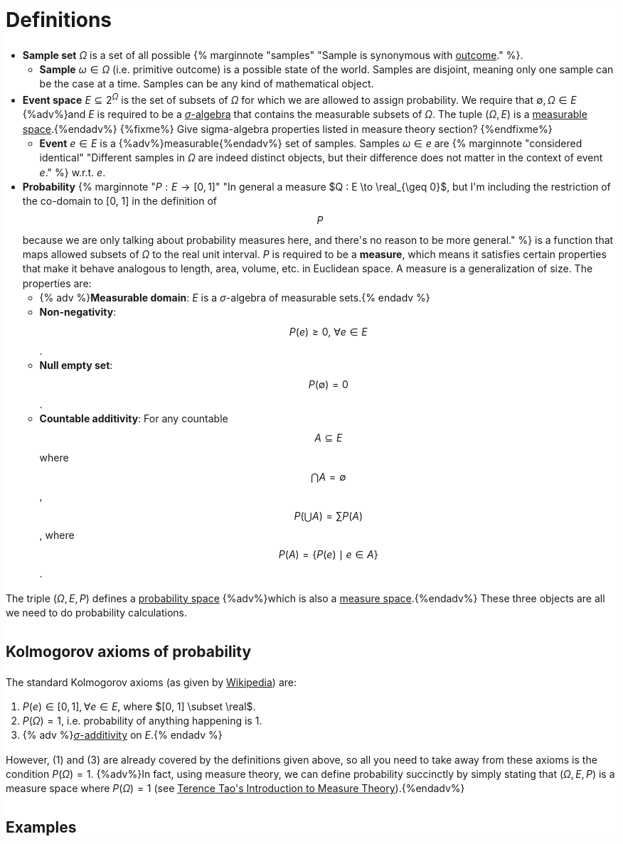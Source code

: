
# Definitions

* **Sample set** $\Omega$ is a set of all possible {% marginnote "samples" "Sample is synonymous with [outcome](https://en.wikipedia.org/wiki/Outcome_(probability))." %}.
  - **Sample** $\omega \in \Omega$ (i.e. primitive outcome) is a possible state of the world. Samples are disjoint, meaning only one sample can be the case at a time. Samples can be any kind of mathematical object.
* **Event space** $E \subseteq 2^\Omega$ is the set of subsets of $\Omega$ for which we are allowed to assign probability. We require that $\emptyset, \Omega \in E$ {%adv%}and $E$ is required to be a [$\sigma$-algebra](https://en.wikipedia.org/wiki/%CE%A3-algebra) that contains the measurable subsets of $\Omega$. The tuple $(\Omega, E)$ is a [measurable space](https://en.wikipedia.org/wiki/Measurable_space).{%endadv%}  {%fixme%} Give sigma-algebra properties listed in measure theory section? {%endfixme%}
  - **Event** $e \in E$ is a {%adv%}measurable{%endadv%} set of samples. Samples $\omega \in e$ are {% marginnote "considered identical" "Different samples in $\Omega$ are indeed distinct objects, but their difference does not matter in the context of event $e$." %} w.r.t. $e$.
* **Probability** {% marginnote "$P : E \to [0, 1]$" "In general a measure $Q : E \to \real_{\geq 0}$, but I'm including the restriction of the co-domain to [0, 1] in the definition of $$P$$ because we are only talking about probability measures here, and there's no reason to be more general." %} is a function that maps allowed subsets of $\Omega$ to the real unit interval. $P$ is required to be a **measure**, which means it satisfies certain properties that make it behave analogous to length, area, volume, etc. in Euclidean space. A measure is a generalization of size. The properties are:
  * {% adv %}**Measurable domain**: $E$ is a $\sigma$-algebra of measurable sets.{% endadv %}
  * **Non-negativity**: $$P(e) \geq 0,\ \forall e \in E$$.
  * **Null empty set**: $$P(\emptyset) = 0$$.
  * **Countable additivity**: For any countable $$A \subseteq E$$ where $$\bigcap A = \emptyset$$, $$P(\bigcup A) = \sum P(A)$$, where $$P(A) = \{P(e) \mid e \in A\}$$.


The triple $(\Omega, E, P)$ defines a [probability space](https://en.wikipedia.org/wiki/Probability_space) {%adv%}which is also a [measure space](https://en.wikipedia.org/wiki/Measure_space).{%endadv%} These three objects are all we need to do probability calculations.

## Kolmogorov axioms of probability

The standard Kolmogorov axioms (as given by [Wikipedia](https://en.wikipedia.org/wiki/Probability_axioms#Axioms)) are:
1. $P(e) \in [0, 1], \forall e \in E$, where $[0, 1] \subset \real$.
2. $P(\Omega) = 1$, i.e. probability of anything happening is 1.
3. {% adv %}[$\sigma$-additivity](https://en.wikipedia.org/wiki/Sigma_additivity) on $E$.{% endadv %}

However, (1) and (3) are already covered by the definitions given above, so all you need to take away from these axioms is the condition $P(\Omega) = 1$. {%adv%}In fact, using measure theory, we can define probability succinctly by simply stating that $(\Omega, E, P)$ is a measure space where $P(\Omega) = 1$ (see [Terence Tao's Introduction to Measure Theory](https://terrytao.files.wordpress.com/2011/01/measure-book1.pdf)).{%endadv%}

## Examples
